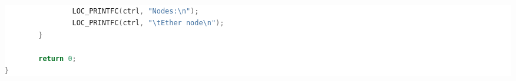 ```C
                LOC_PRINTFC(ctrl, "Nodes:\n");
                LOC_PRINTFC(ctrl, "\tEther node\n");
        }

        return 0;
}
```
